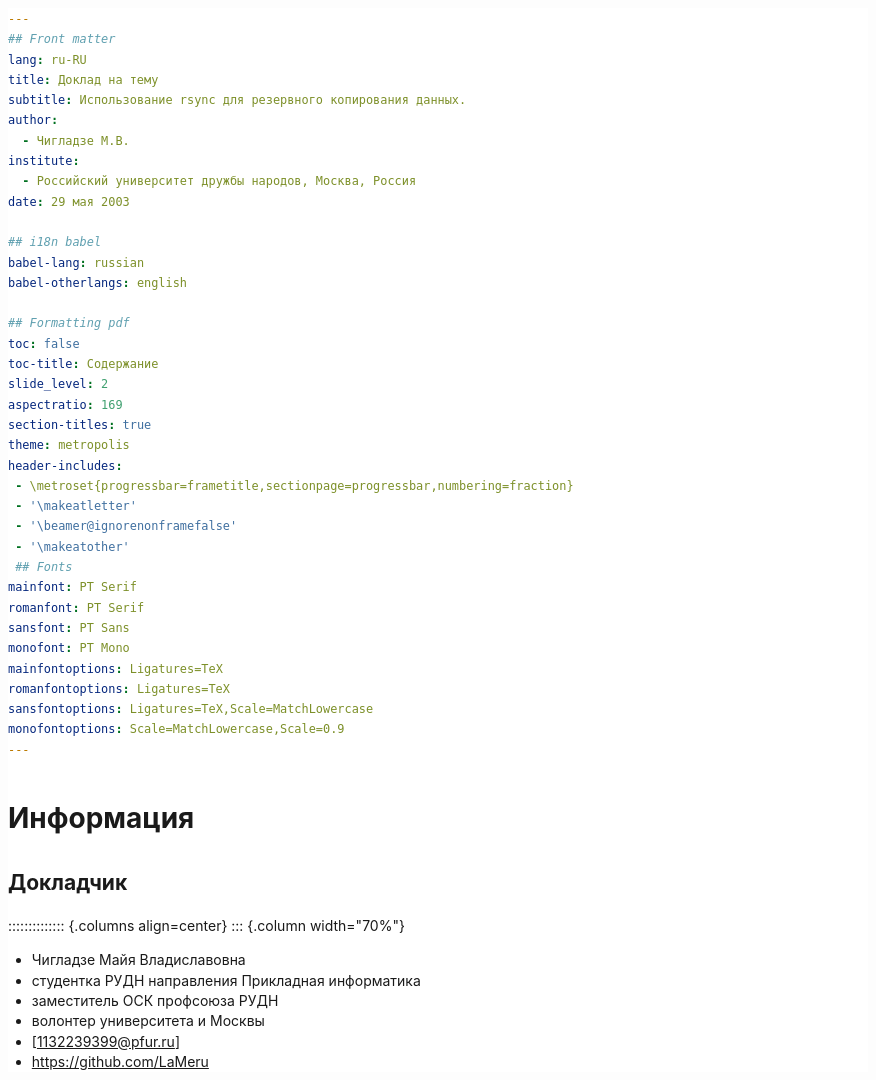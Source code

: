 ```yaml
---
## Front matter
lang: ru-RU
title: Доклад на тему
subtitle: Использование rsync для резервного копирования данных.
author:
  - Чигладзе М.В.
institute:
  - Российский университет дружбы народов, Москва, Россия
date: 29 мая 2003

## i18n babel
babel-lang: russian
babel-otherlangs: english

## Formatting pdf
toc: false
toc-title: Содержание
slide_level: 2
aspectratio: 169
section-titles: true
theme: metropolis
header-includes:
 - \metroset{progressbar=frametitle,sectionpage=progressbar,numbering=fraction}
 - '\makeatletter'
 - '\beamer@ignorenonframefalse'
 - '\makeatother'
 ## Fonts
mainfont: PT Serif
romanfont: PT Serif
sansfont: PT Sans
monofont: PT Mono
mainfontoptions: Ligatures=TeX
romanfontoptions: Ligatures=TeX
sansfontoptions: Ligatures=TeX,Scale=MatchLowercase
monofontoptions: Scale=MatchLowercase,Scale=0.9
---
```


# Информация


## Докладчик

:::::::::::::: {.columns align=center}
::: {.column width="70%"}

  * Чигладзе Майя Владиславовна
  * студентка РУДН направления Прикладная информатика
  * заместитель ОСК профсоюза РУДН
  * волонтер университета и Москвы
  * [1132239399@pfur.ru]
  * <https://github.com/LaMeru>
